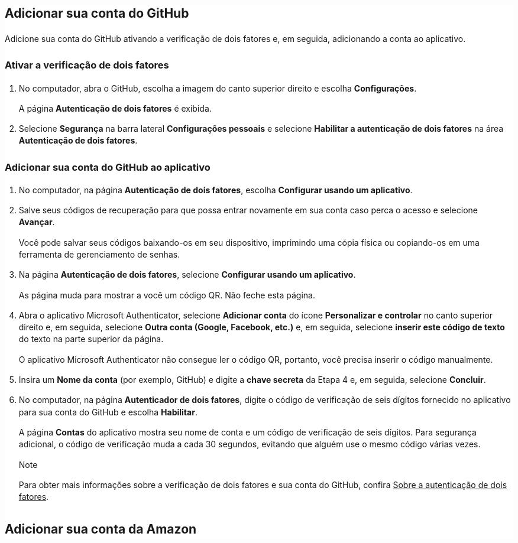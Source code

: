 ## <a name="add-your-github-account"></a>Adicionar sua conta do GitHub

Adicione sua conta do GitHub ativando a verificação de dois fatores e, em seguida, adicionando a conta ao aplicativo.

### <a name="turn-on-two-factor-verification"></a>Ativar a verificação de dois fatores

1. No computador, abra o GitHub, escolha a imagem do canto superior direito e escolha **Configurações**.

    A página **Autenticação de dois fatores** é exibida.

2. Selecione **Segurança** na barra lateral **Configurações pessoais** e selecione **Habilitar a autenticação de dois fatores** na área **Autenticação de dois fatores**.

### <a name="add-your-github-account-to-the-app"></a>Adicionar sua conta do GitHub ao aplicativo

1. No computador, na página **Autenticação de dois fatores**, escolha **Configurar usando um aplicativo**.

2. Salve seus códigos de recuperação para que possa entrar novamente em sua conta caso perca o acesso e selecione **Avançar**. 

    Você pode salvar seus códigos baixando-os em seu dispositivo, imprimindo uma cópia física ou copiando-os em uma ferramenta de gerenciamento de senhas.

3. Na página **Autenticação de dois fatores**, selecione **Configurar usando um aplicativo**.

    As página muda para mostrar a você um código QR. Não feche esta página.

4. Abra o aplicativo Microsoft Authenticator, selecione **Adicionar conta** do ícone **Personalizar e controlar** no canto superior direito e, em seguida, selecione **Outra conta (Google, Facebook, etc.)** e, em seguida, selecione **inserir este código de texto** do texto na parte superior da página.

    O aplicativo Microsoft Authenticator não consegue ler o código QR, portanto, você precisa inserir o código manualmente.

5. Insira um **Nome da conta** (por exemplo, GitHub) e digite a **chave secreta** da Etapa 4 e, em seguida, selecione **Concluir**.

6. No computador, na página **Autenticador de dois fatores**, digite o código de verificação de seis dígitos fornecido no aplicativo para sua conta do GitHub e escolha **Habilitar**.

    A página **Contas** do aplicativo mostra seu nome de conta e um código de verificação de seis dígitos. Para segurança adicional, o código de verificação muda a cada 30 segundos, evitando que alguém use o mesmo código várias vezes.

    >[!NOTE]
    >Para obter mais informações sobre a verificação de dois fatores e sua conta do GitHub, confira [Sobre a autenticação de dois fatores](https://help.github.com/articles/about-two-factor-authentication/).

## <a name="add-your-amazon-account"></a>Adicionar sua conta da Amazon
